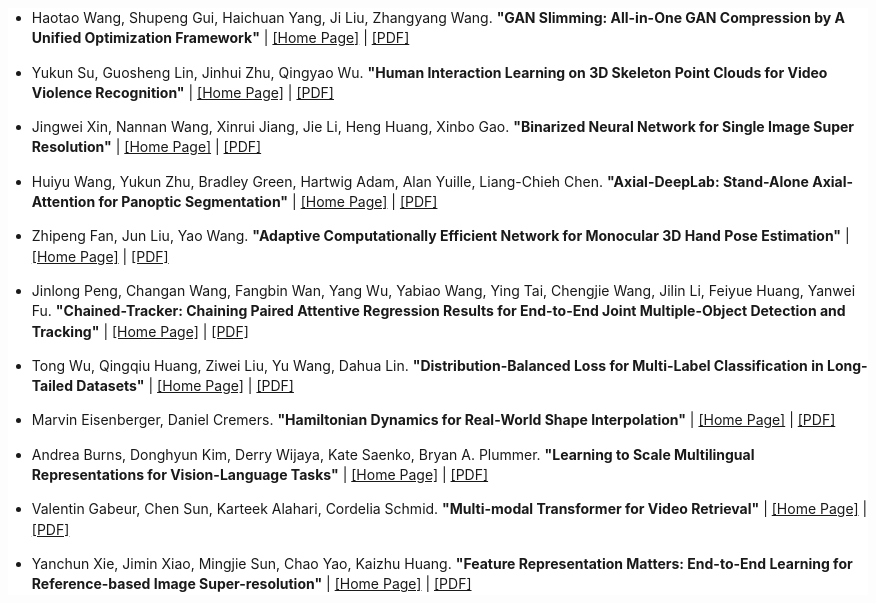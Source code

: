 
- Haotao Wang, Shupeng Gui, Haichuan Yang, Ji Liu, Zhangyang Wang. **"GAN Slimming: All-in-One GAN Compression by A Unified Optimization Framework"** | [[Home Page]](https://www.ecva.net/papers/eccv_2020/papers_ECCV/html/1488_ECCV_2020_paper.php) | [[PDF]](https://www.ecva.net/papers/eccv_2020/papers_ECCV/papers/123490052.pdf) 


- Yukun Su, Guosheng Lin, Jinhui Zhu, Qingyao Wu. **"Human Interaction Learning on 3D Skeleton Point Clouds for Video Violence Recognition"** | [[Home Page]](https://www.ecva.net/papers/eccv_2020/papers_ECCV/html/1526_ECCV_2020_paper.php) | [[PDF]](https://www.ecva.net/papers/eccv_2020/papers_ECCV/papers/123490069.pdf) 


- Jingwei Xin, Nannan Wang, Xinrui Jiang, Jie Li, Heng Huang, Xinbo Gao. **"Binarized Neural Network for Single Image Super Resolution"** | [[Home Page]](https://www.ecva.net/papers/eccv_2020/papers_ECCV/html/1530_ECCV_2020_paper.php) | [[PDF]](https://www.ecva.net/papers/eccv_2020/papers_ECCV/papers/123490086.pdf) 


- Huiyu Wang, Yukun Zhu, Bradley Green, Hartwig Adam, Alan Yuille, Liang-Chieh Chen. **"Axial-DeepLab: Stand-Alone Axial-Attention for Panoptic Segmentation"** | [[Home Page]](https://www.ecva.net/papers/eccv_2020/papers_ECCV/html/1564_ECCV_2020_paper.php) | [[PDF]](https://www.ecva.net/papers/eccv_2020/papers_ECCV/papers/123490103.pdf) 


- Zhipeng Fan, Jun Liu, Yao Wang. **"Adaptive Computationally Efficient Network for Monocular 3D Hand Pose Estimation"** | [[Home Page]](https://www.ecva.net/papers/eccv_2020/papers_ECCV/html/1605_ECCV_2020_paper.php) | [[PDF]](https://www.ecva.net/papers/eccv_2020/papers_ECCV/papers/123490120.pdf) 


- Jinlong Peng, Changan Wang, Fangbin Wan, Yang Wu, Yabiao Wang, Ying Tai, Chengjie Wang, Jilin Li, Feiyue Huang, Yanwei Fu. **"Chained-Tracker: Chaining Paired Attentive Regression Results for End-to-End Joint Multiple-Object Detection and Tracking"** | [[Home Page]](https://www.ecva.net/papers/eccv_2020/papers_ECCV/html/1624_ECCV_2020_paper.php) | [[PDF]](https://www.ecva.net/papers/eccv_2020/papers_ECCV/papers/123490137.pdf) 


- Tong Wu, Qingqiu Huang, Ziwei Liu, Yu Wang, Dahua Lin. **"Distribution-Balanced Loss for Multi-Label Classification in Long-Tailed Datasets"** | [[Home Page]](https://www.ecva.net/papers/eccv_2020/papers_ECCV/html/1631_ECCV_2020_paper.php) | [[PDF]](https://www.ecva.net/papers/eccv_2020/papers_ECCV/papers/123490154.pdf) 


- Marvin Eisenberger, Daniel Cremers. **"Hamiltonian Dynamics for Real-World Shape Interpolation"** | [[Home Page]](https://www.ecva.net/papers/eccv_2020/papers_ECCV/html/1676_ECCV_2020_paper.php) | [[PDF]](https://www.ecva.net/papers/eccv_2020/papers_ECCV/papers/123490171.pdf) 


- Andrea Burns, Donghyun Kim, Derry Wijaya, Kate Saenko, Bryan A. Plummer. **"Learning to Scale Multilingual Representations for Vision-Language Tasks"** | [[Home Page]](https://www.ecva.net/papers/eccv_2020/papers_ECCV/html/1694_ECCV_2020_paper.php) | [[PDF]](https://www.ecva.net/papers/eccv_2020/papers_ECCV/papers/123490188.pdf) 


- Valentin Gabeur, Chen Sun, Karteek Alahari, Cordelia Schmid. **"Multi-modal Transformer for Video Retrieval"** | [[Home Page]](https://www.ecva.net/papers/eccv_2020/papers_ECCV/html/1710_ECCV_2020_paper.php) | [[PDF]](https://www.ecva.net/papers/eccv_2020/papers_ECCV/papers/123490205.pdf) 


- Yanchun Xie, Jimin Xiao, Mingjie Sun, Chao Yao, Kaizhu Huang. **"Feature Representation Matters: End-to-End Learning for Reference-based Image Super-resolution"** | [[Home Page]](https://www.ecva.net/papers/eccv_2020/papers_ECCV/html/1761_ECCV_2020_paper.php) | [[PDF]](https://www.ecva.net/papers/eccv_2020/papers_ECCV/papers/123490222.pdf) 
